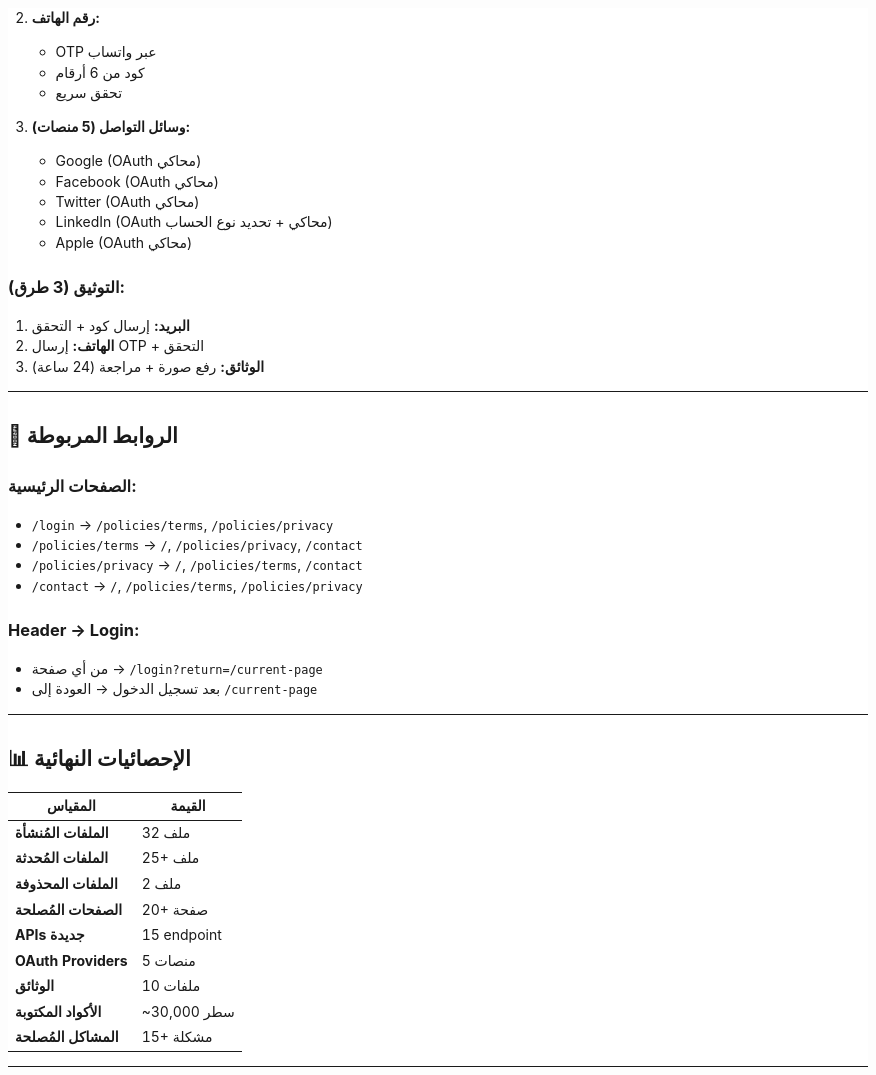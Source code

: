 2. **رقم الهاتف:**
   - OTP عبر واتساب
   - كود من 6 أرقام
   - تحقق سريع

3. **وسائل التواصل (5 منصات):**
   - Google (OAuth محاكي)
   - Facebook (OAuth محاكي)
   - Twitter (OAuth محاكي)
   - LinkedIn (OAuth محاكي + تحديد نوع الحساب)
   - Apple (OAuth محاكي)

### التوثيق (3 طرق):
1. **البريد:** إرسال كود + التحقق
2. **الهاتف:** إرسال OTP + التحقق
3. **الوثائق:** رفع صورة + مراجعة (24 ساعة)

---

## 🔗 الروابط المربوطة

### الصفحات الرئيسية:
- `/login` → `/policies/terms`, `/policies/privacy`
- `/policies/terms` → `/`, `/policies/privacy`, `/contact`
- `/policies/privacy` → `/`, `/policies/terms`, `/contact`
- `/contact` → `/`, `/policies/terms`, `/policies/privacy`

### Header → Login:
- من أي صفحة → `/login?return=/current-page`
- بعد تسجيل الدخول → العودة إلى `/current-page`

---

## 📊 الإحصائيات النهائية

| المقياس | القيمة |
|---------|--------|
| **الملفات المُنشأة** | 32 ملف |
| **الملفات المُحدثة** | 25+ ملف |
| **الملفات المحذوفة** | 2 ملف |
| **الصفحات المُصلحة** | 20+ صفحة |
| **APIs جديدة** | 15 endpoint |
| **OAuth Providers** | 5 منصات |
| **الوثائق** | 10 ملفات |
| **الأكواد المكتوبة** | ~30,000 سطر |
| **المشاكل المُصلحة** | 15+ مشكلة |

---